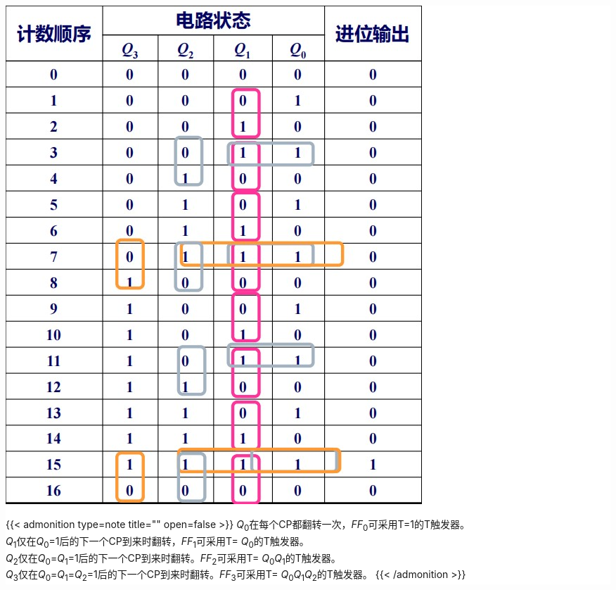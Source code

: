 ![bi_cnt](/images/Mathematical_Electronic/binary_counter.jpg)

{{< admonition type=note title="" open=false >}}
$Q_0$在每个CP都翻转一次，$FF_0$可采用T=1的T触发器。  
$Q_1$仅在$Q_0$=1后的下一个CP到来时翻转，$FF_1$可采用T= $Q_0$的T触发器。  
$Q_2$仅在$Q_0$=$Q_1$=1后的下一个CP到来时翻转。$FF_2$可采用T= $Q_0Q_1$的T触发器。  
$Q_3$仅在$Q_0$=$Q_1$=$Q_2$=1后的下一个CP到来时翻转。$FF_3$可采用T= $Q_0Q_1Q_2$的T触发器。
{{< /admonition >}}
